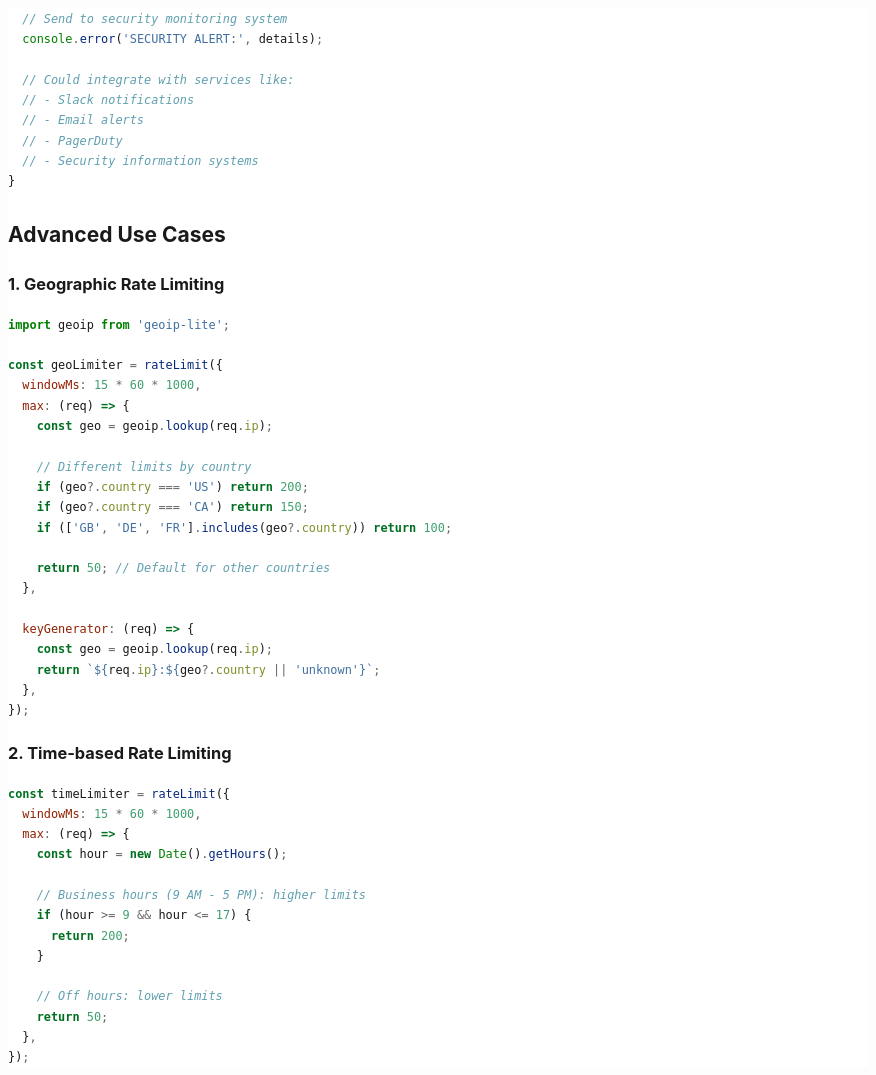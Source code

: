 ```javascript
  // Send to security monitoring system
  console.error('SECURITY ALERT:', details);
  
  // Could integrate with services like:
  // - Slack notifications
  // - Email alerts
  // - PagerDuty
  // - Security information systems
}
```

## Advanced Use Cases

### 1. Geographic Rate Limiting
```javascript
import geoip from 'geoip-lite';

const geoLimiter = rateLimit({
  windowMs: 15 * 60 * 1000,
  max: (req) => {
    const geo = geoip.lookup(req.ip);
    
    // Different limits by country
    if (geo?.country === 'US') return 200;
    if (geo?.country === 'CA') return 150;
    if (['GB', 'DE', 'FR'].includes(geo?.country)) return 100;
    
    return 50; // Default for other countries
  },
  
  keyGenerator: (req) => {
    const geo = geoip.lookup(req.ip);
    return `${req.ip}:${geo?.country || 'unknown'}`;
  },
});
```

### 2. Time-based Rate Limiting
```javascript
const timeLimiter = rateLimit({
  windowMs: 15 * 60 * 1000,
  max: (req) => {
    const hour = new Date().getHours();
    
    // Business hours (9 AM - 5 PM): higher limits
    if (hour >= 9 && hour <= 17) {
      return 200;
    }
    
    // Off hours: lower limits
    return 50;
  },
});
```
